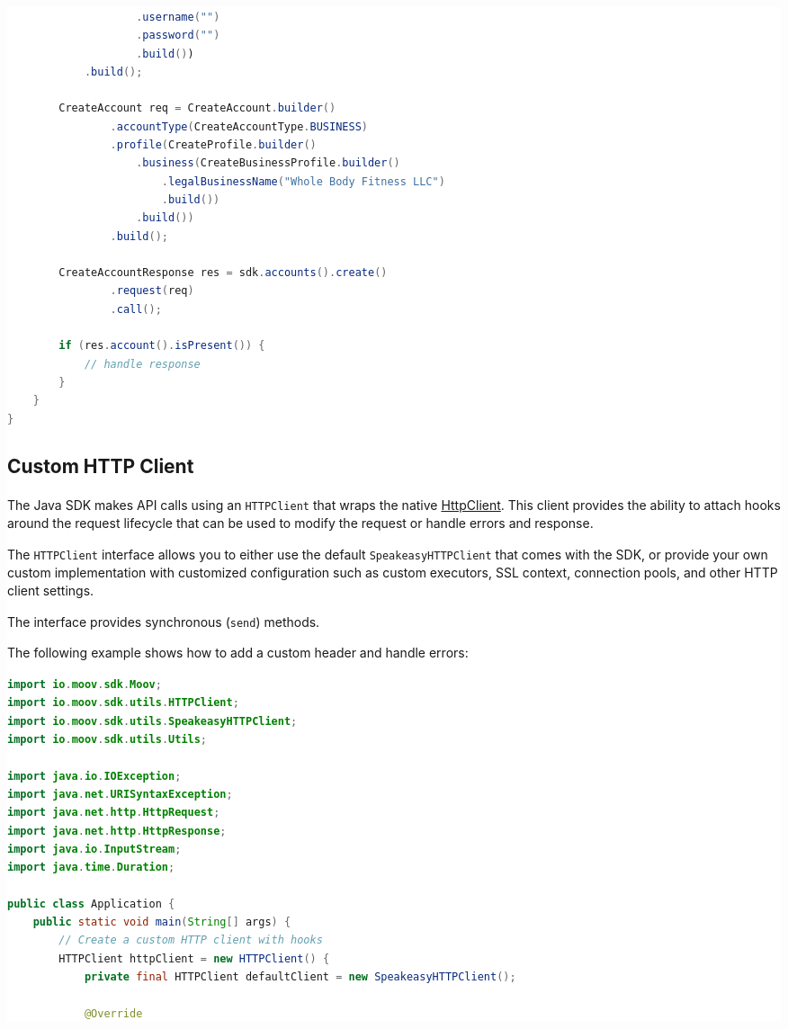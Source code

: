 ```java
                    .username("")
                    .password("")
                    .build())
            .build();

        CreateAccount req = CreateAccount.builder()
                .accountType(CreateAccountType.BUSINESS)
                .profile(CreateProfile.builder()
                    .business(CreateBusinessProfile.builder()
                        .legalBusinessName("Whole Body Fitness LLC")
                        .build())
                    .build())
                .build();

        CreateAccountResponse res = sdk.accounts().create()
                .request(req)
                .call();

        if (res.account().isPresent()) {
            // handle response
        }
    }
}
```



## Custom HTTP Client

The Java SDK makes API calls using an `HTTPClient` that wraps the native
[HttpClient](https://docs.oracle.com/en/java/javase/11/docs/api/java.net.http/java/net/http/HttpClient.html). This
client provides the ability to attach hooks around the request lifecycle that can be used to modify the request or handle
errors and response.

The `HTTPClient` interface allows you to either use the default `SpeakeasyHTTPClient` that comes with the SDK,
or provide your own custom implementation with customized configuration such as custom executors, SSL context,
connection pools, and other HTTP client settings.

The interface provides synchronous (`send`) methods.

The following example shows how to add a custom header and handle errors:

```java
import io.moov.sdk.Moov;
import io.moov.sdk.utils.HTTPClient;
import io.moov.sdk.utils.SpeakeasyHTTPClient;
import io.moov.sdk.utils.Utils;

import java.io.IOException;
import java.net.URISyntaxException;
import java.net.http.HttpRequest;
import java.net.http.HttpResponse;
import java.io.InputStream;
import java.time.Duration;

public class Application {
    public static void main(String[] args) {
        // Create a custom HTTP client with hooks
        HTTPClient httpClient = new HTTPClient() {
            private final HTTPClient defaultClient = new SpeakeasyHTTPClient();
            
            @Override
```